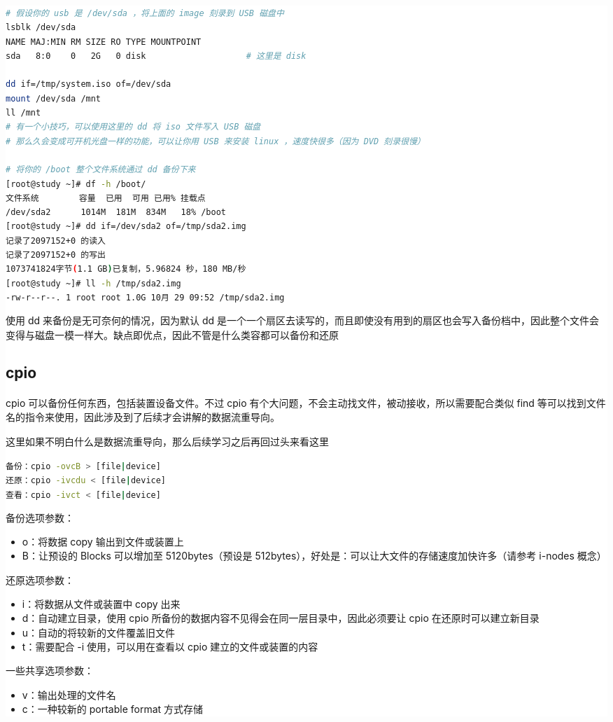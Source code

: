 ```bash
# 假设你的 usb 是 /dev/sda ，将上面的 image 刻录到 USB 磁盘中
lsblk /dev/sda
NAME MAJ:MIN RM SIZE RO TYPE MOUNTPOINT
sda   8:0    0   2G   0 disk    				# 这里是 disk 

dd if=/tmp/system.iso of=/dev/sda
mount /dev/sda /mnt
ll /mnt
# 有一个小技巧，可以使用这里的 dd 将 iso 文件写入 USB 磁盘
# 那么久会变成可开机光盘一样的功能，可以让你用 USB 来安装 linux ，速度快很多（因为 DVD 刻录很慢）

# 将你的 /boot 整个文件系统通过 dd 备份下来
[root@study ~]# df -h /boot/
文件系统        容量  已用  可用 已用% 挂载点
/dev/sda2      1014M  181M  834M   18% /boot
[root@study ~]# dd if=/dev/sda2 of=/tmp/sda2.img
记录了2097152+0 的读入
记录了2097152+0 的写出
1073741824字节(1.1 GB)已复制，5.96824 秒，180 MB/秒
[root@study ~]# ll -h /tmp/sda2.img 
-rw-r--r--. 1 root root 1.0G 10月 29 09:52 /tmp/sda2.img

```

使用 dd 来备份是无可奈何的情况，因为默认 dd 是一个一个扇区去读写的，而且即使没有用到的扇区也会写入备份档中，因此整个文件会变得与磁盘一模一样大。缺点即优点，因此不管是什么类容都可以备份和还原

## cpio

cpio 可以备份任何东西，包括装置设备文件。不过 cpio 有个大问题，不会主动找文件，被动接收，所以需要配合类似 find 等可以找到文件名的指令来使用，因此涉及到了后续才会讲解的数据流重导向。

这里如果不明白什么是数据流重导向，那么后续学习之后再回过头来看这里

```bash
备份：cpio -ovcB > [file|device]
还原：cpio -ivcdu < [file|device]
查看：cpio -ivct < [file|device]
```

备份选项参数：

- o：将数据 copy 输出到文件或装置上
- B：让预设的 Blocks 可以增加至 5120bytes（预设是 512bytes），好处是：可以让大文件的存储速度加快许多（请参考 i-nodes 概念）

还原选项参数：

- i：将数据从文件或装置中 copy 出来
- d：自动建立目录，使用 cpio 所备份的数据内容不见得会在同一层目录中，因此必须要让 cpio 在还原时可以建立新目录
- u：自动的将较新的文件覆盖旧文件
- t：需要配合 -i 使用，可以用在查看以 cpio 建立的文件或装置的内容

一些共享选项参数：

- v：输出处理的文件名
- c：一种较新的 portable format 方式存储

